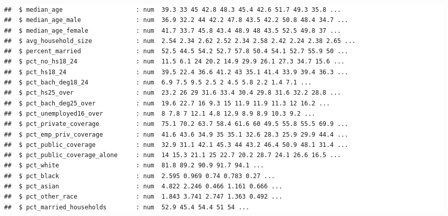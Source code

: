     ##  $ median_age                    : num  39.3 33 45 42.8 48.3 45.4 42.6 51.7 49.3 35.8 ...
    ##  $ median_age_male               : num  36.9 32.2 44 42.2 47.8 43.5 42.2 50.8 48.4 34.7 ...
    ##  $ median_age_female             : num  41.7 33.7 45.8 43.4 48.9 48 43.5 52.5 49.8 37 ...
    ##  $ avg_household_size            : num  2.54 2.34 2.62 2.52 2.34 2.58 2.42 2.24 2.38 2.65 ...
    ##  $ percent_married               : num  52.5 44.5 54.2 52.7 57.8 50.4 54.1 52.7 55.9 50 ...
    ##  $ pct_no_hs18_24                : num  11.5 6.1 24 20.2 14.9 29.9 26.1 27.3 34.7 15.6 ...
    ##  $ pct_hs18_24                   : num  39.5 22.4 36.6 41.2 43 35.1 41.4 33.9 39.4 36.3 ...
    ##  $ pct_bach_deg18_24             : num  6.9 7.5 9.5 2.5 2 4.5 5.8 2.2 1.4 7.1 ...
    ##  $ pct_hs25_over                 : num  23.2 26 29 31.6 33.4 30.4 29.8 31.6 32.2 28.8 ...
    ##  $ pct_bach_deg25_over           : num  19.6 22.7 16 9.3 15 11.9 11.9 11.3 12 16.2 ...
    ##  $ pct_unemployed16_over         : num  8 7.8 7 12.1 4.8 12.9 8.9 8.9 10.3 9.2 ...
    ##  $ pct_private_coverage          : num  75.1 70.2 63.7 58.4 61.6 60 49.5 55.8 55.5 69.9 ...
    ##  $ pct_emp_priv_coverage         : num  41.6 43.6 34.9 35 35.1 32.6 28.3 25.9 29.9 44.4 ...
    ##  $ pct_public_coverage           : num  32.9 31.1 42.1 45.3 44 43.2 46.4 50.9 48.1 31.4 ...
    ##  $ pct_public_coverage_alone     : num  14 15.3 21.1 25 22.7 20.2 28.7 24.1 26.6 16.5 ...
    ##  $ pct_white                     : num  81.8 89.2 90.9 91.7 94.1 ...
    ##  $ pct_black                     : num  2.595 0.969 0.74 0.783 0.27 ...
    ##  $ pct_asian                     : num  4.822 2.246 0.466 1.161 0.666 ...
    ##  $ pct_other_race                : num  1.843 3.741 2.747 1.363 0.492 ...
    ##  $ pct_married_households        : num  52.9 45.4 54.4 51 54 ...